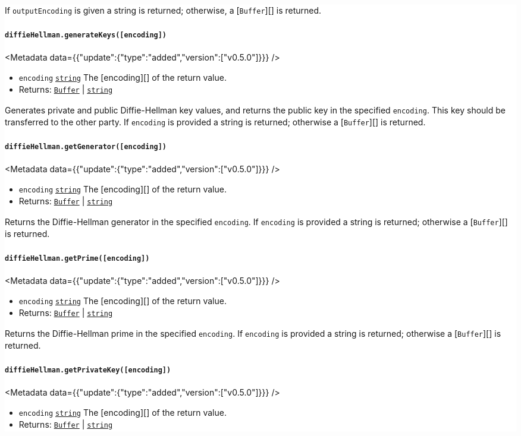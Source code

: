 If `outputEncoding` is given a string is returned; otherwise, a
[`Buffer`][] is returned.

#### <DataTag tag="M" /> `diffieHellman.generateKeys([encoding])`

<Metadata data={{"update":{"type":"added","version":["v0.5.0"]}}} />

* `encoding` [`string`](https://developer.mozilla.org/en-US/docs/Web/JavaScript/Data_structures#String_type) The [encoding][] of the return value.
* Returns: [`Buffer`](/api/v18/buffer#buffer) | [`string`](https://developer.mozilla.org/en-US/docs/Web/JavaScript/Data_structures#String_type)

Generates private and public Diffie-Hellman key values, and returns
the public key in the specified `encoding`. This key should be
transferred to the other party.
If `encoding` is provided a string is returned; otherwise a
[`Buffer`][] is returned.

#### <DataTag tag="M" /> `diffieHellman.getGenerator([encoding])`

<Metadata data={{"update":{"type":"added","version":["v0.5.0"]}}} />

* `encoding` [`string`](https://developer.mozilla.org/en-US/docs/Web/JavaScript/Data_structures#String_type) The [encoding][] of the return value.
* Returns: [`Buffer`](/api/v18/buffer#buffer) | [`string`](https://developer.mozilla.org/en-US/docs/Web/JavaScript/Data_structures#String_type)

Returns the Diffie-Hellman generator in the specified `encoding`.
If `encoding` is provided a string is
returned; otherwise a [`Buffer`][] is returned.

#### <DataTag tag="M" /> `diffieHellman.getPrime([encoding])`

<Metadata data={{"update":{"type":"added","version":["v0.5.0"]}}} />

* `encoding` [`string`](https://developer.mozilla.org/en-US/docs/Web/JavaScript/Data_structures#String_type) The [encoding][] of the return value.
* Returns: [`Buffer`](/api/v18/buffer#buffer) | [`string`](https://developer.mozilla.org/en-US/docs/Web/JavaScript/Data_structures#String_type)

Returns the Diffie-Hellman prime in the specified `encoding`.
If `encoding` is provided a string is
returned; otherwise a [`Buffer`][] is returned.

#### <DataTag tag="M" /> `diffieHellman.getPrivateKey([encoding])`

<Metadata data={{"update":{"type":"added","version":["v0.5.0"]}}} />

* `encoding` [`string`](https://developer.mozilla.org/en-US/docs/Web/JavaScript/Data_structures#String_type) The [encoding][] of the return value.
* Returns: [`Buffer`](/api/v18/buffer#buffer) | [`string`](https://developer.mozilla.org/en-US/docs/Web/JavaScript/Data_structures#String_type)
